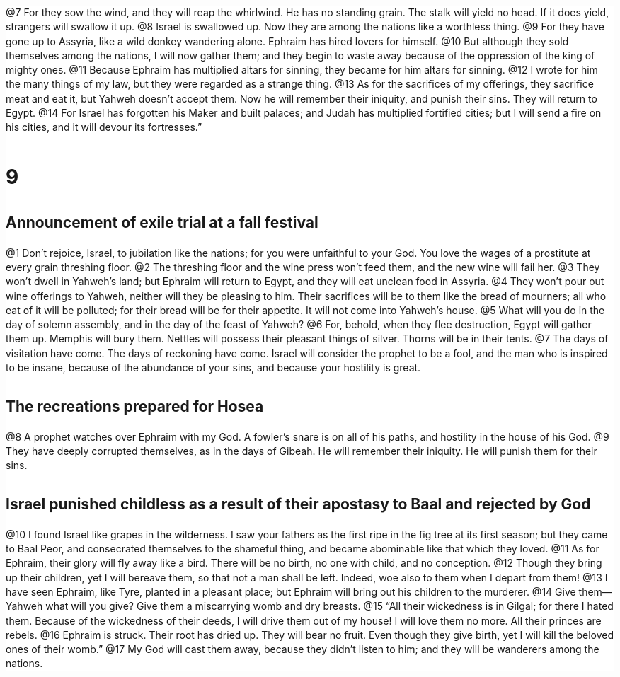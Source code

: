 @7 For they sow the wind, and they will reap the whirlwind. He has no standing grain. The stalk will yield no head. If it does yield, strangers will swallow it up. 
@8 Israel is swallowed up. Now they are among the nations like a worthless thing. 
@9 For they have gone up to Assyria, like a wild donkey wandering alone. Ephraim has hired lovers for himself. 
@10 But although they sold themselves among the nations, I will now gather them; and they begin to waste away because of the oppression of the king of mighty ones. 
@11 Because Ephraim has multiplied altars for sinning, they became for him altars for sinning. 
@12 I wrote for him the many things of my law, but they were regarded as a strange thing. 
@13 As for the sacrifices of my offerings, they sacrifice meat and eat it, but Yahweh doesn’t accept them. Now he will remember their iniquity, and punish their sins. They will return to Egypt. 
@14 For Israel has forgotten his Maker and built palaces; and Judah has multiplied fortified cities; but I will send a fire on his cities, and it will devour its fortresses.” 

# 9 
## Announcement of exile trial at a fall festival
@1 Don’t rejoice, Israel, to jubilation like the nations; for you were unfaithful to your God. You love the wages of a prostitute at every grain threshing floor. 
@2 The threshing floor and the wine press won’t feed them, and the new wine will fail her. 
@3 They won’t dwell in Yahweh’s land; but Ephraim will return to Egypt, and they will eat unclean food in Assyria. 
@4 They won’t pour out wine offerings to Yahweh, neither will they be pleasing to him. Their sacrifices will be to them like the bread of mourners; all who eat of it will be polluted; for their bread will be for their appetite. It will not come into Yahweh’s house. 
@5 What will you do in the day of solemn assembly, and in the day of the feast of Yahweh? 
@6 For, behold, when they flee destruction, Egypt will gather them up. Memphis will bury them. Nettles will possess their pleasant things of silver. Thorns will be in their tents. 
@7 The days of visitation have come. The days of reckoning have come. Israel will consider the prophet to be a fool, and the man who is inspired to be insane, because of the abundance of your sins, and because your hostility is great.

## The recreations prepared for Hosea
@8 A prophet watches over Ephraim with my God. A fowler’s snare is on all of his paths, and hostility in the house of his God. 
@9 They have deeply corrupted themselves, as in the days of Gibeah. He will remember their iniquity. He will punish them for their sins.

## Israel punished childless as a result of their apostasy to Baal and rejected by God
@10 I found Israel like grapes in the wilderness. I saw your fathers as the first ripe in the fig tree at its first season; but they came to Baal Peor, and consecrated themselves to the shameful thing, and became abominable like that which they loved. 
@11 As for Ephraim, their glory will fly away like a bird. There will be no birth, no one with child, and no conception. 
@12 Though they bring up their children, yet I will bereave them, so that not a man shall be left. Indeed, woe also to them when I depart from them! 
@13 I have seen Ephraim, like Tyre, planted in a pleasant place; but Ephraim will bring out his children to the murderer. 
@14 Give them—Yahweh what will you give? Give them a miscarrying womb and dry breasts. 
@15 “All their wickedness is in Gilgal; for there I hated them. Because of the wickedness of their deeds, I will drive them out of my house! I will love them no more. All their princes are rebels. 
@16 Ephraim is struck. Their root has dried up. They will bear no fruit. Even though they give birth, yet I will kill the beloved ones of their womb.” 
@17 My God will cast them away, because they didn’t listen to him; and they will be wanderers among the nations. 
